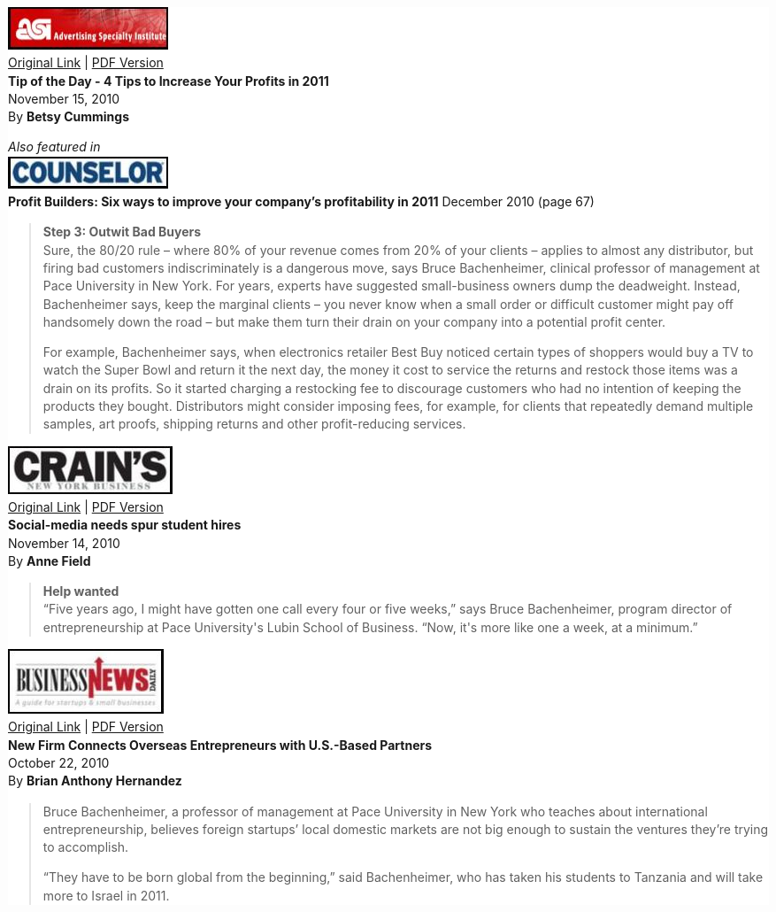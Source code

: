 [![Advertising Specialty Institute](images/AdvertisingInstitute.jpg)](http://asicentralblog.com/blog/2010/11/15/tip-of-the-day-4-tips-to-increase-your-profits-in-2011/)<br/>
[Original Link](http://asicentralblog.com/blog/2010/11/15/tip-of-the-day-4-tips-to-increase-your-profits-in-2011/) | [PDF Version](files/ASI_11-15-10.pdf)<br/>
**Tip of the Day - 4 Tips to Increase Your Profits in 2011**<br/>
November 15, 2010<br/>
By **Betsy Cummings**<br/>

*Also featured in*<br/> 
[![Counselor](images/Counselor.jpg)](http://counselor-digital.com/publication/?i=53068&p=76)<br/>
**Profit Builders: Six ways to improve your company’s profitability in 2011**
December 2010 (page 67)
>
>**Step 3: Outwit Bad Buyers**<br/>
>Sure, the 80/20 rule – where 80% of your revenue comes from 20% of your clients – applies to almost any distributor, but firing bad customers indiscriminately is a dangerous move, says Bruce Bachenheimer, clinical professor of management at Pace University in New York. For years, experts have suggested small-business owners dump the deadweight. Instead, Bachenheimer says, keep the marginal clients – you never know when a small order or difficult customer might pay off handsomely down the road – but make them turn their drain on your company into a potential profit center.
>
>For example, Bachenheimer says, when electronics retailer Best Buy noticed certain types of shoppers would buy a TV to watch the Super Bowl and return it the next day, the money it cost to service the returns and restock those items was a drain on its profits. So it started charging a restocking fee to discourage customers who had no intention of keeping the products they bought. Distributors might consider imposing fees, for example, for clients that repeatedly demand multiple samples, art proofs, shipping returns and other profit-reducing services.

[![Crains](images/Crains.jpg)](http://www.crainsnewyork.com/article/20101114/SMALLBIZ/311149986)<br/>
[Original Link](http://www.crainsnewyork.com/article/20101114/SMALLBIZ/311149986) | [PDF Version](files/Crains_11-14-10.pdf)<br/>
**Social-media needs spur student hires**<br/>
November 14, 2010<br/>
By **Anne Field**<br/>

>**Help wanted**<br/>
>“Five years ago, I might have gotten one call every four or five weeks,” says Bruce Bachenheimer, program director of entrepreneurship at Pace University's Lubin School of Business. “Now, it's more like one a week, at a minimum.”

[![Business News Daily](images/BusinessNews.jpg)](http://www.businessnewsdaily.com/foreign-business-startups-american-investors-0642/)<br/>
[Original Link](http://www.businessnewsdaily.com/foreign-business-startups-american-investors-0642/) | [PDF Version](files/New_Firm_Connects_Overseas_Entrepreneurs_with_US-Based_Partners.pdf)<br/>
**New Firm Connects Overseas Entrepreneurs with U.S.-Based Partners**<br/>
October 22, 2010<br/>
By **Brian Anthony Hernandez**<br/>
>
>Bruce Bachenheimer, a professor of management at Pace University in New York who teaches about international entrepreneurship, believes foreign startups’ local domestic markets are not big enough to sustain the ventures they’re trying to accomplish.
>
>“They have to be born global from the beginning,” said Bachenheimer, who has taken his students to Tanzania and will take more to Israel in 2011.